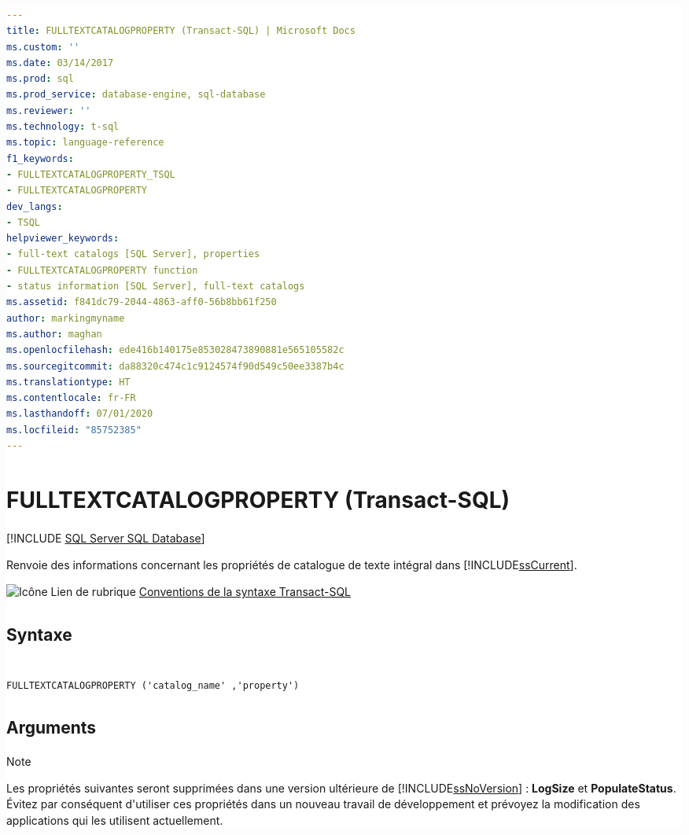 ```yaml
---
title: FULLTEXTCATALOGPROPERTY (Transact-SQL) | Microsoft Docs
ms.custom: ''
ms.date: 03/14/2017
ms.prod: sql
ms.prod_service: database-engine, sql-database
ms.reviewer: ''
ms.technology: t-sql
ms.topic: language-reference
f1_keywords:
- FULLTEXTCATALOGPROPERTY_TSQL
- FULLTEXTCATALOGPROPERTY
dev_langs:
- TSQL
helpviewer_keywords:
- full-text catalogs [SQL Server], properties
- FULLTEXTCATALOGPROPERTY function
- status information [SQL Server], full-text catalogs
ms.assetid: f841dc79-2044-4863-aff0-56b8bb61f250
author: markingmyname
ms.author: maghan
ms.openlocfilehash: ede416b140175e853028473890881e565105582c
ms.sourcegitcommit: da88320c474c1c9124574f90d549c50ee3387b4c
ms.translationtype: HT
ms.contentlocale: fr-FR
ms.lasthandoff: 07/01/2020
ms.locfileid: "85752385"
---
```

# <a name="fulltextcatalogproperty-transact-sql"></a>FULLTEXTCATALOGPROPERTY (Transact-SQL)
[!INCLUDE [SQL Server SQL Database](../../includes/applies-to-version/sql-asdb.md)]

Renvoie des informations concernant les propriétés de catalogue de texte intégral dans [!INCLUDE[ssCurrent](../../includes/sscurrent-md.md)].  
  
![Icône Lien de rubrique](../../database-engine/configure-windows/media/topic-link.gif "Icône du lien de rubrique") [Conventions de la syntaxe Transact-SQL](../../t-sql/language-elements/transact-sql-syntax-conventions-transact-sql.md)  
  
## <a name="syntax"></a>Syntaxe  
  
```  
  
FULLTEXTCATALOGPROPERTY ('catalog_name' ,'property')  
```  
  
## <a name="arguments"></a>Arguments  
  
> [!NOTE]  
>  Les propriétés suivantes seront supprimées dans une version ultérieure de [!INCLUDE[ssNoVersion](../../includes/ssnoversion-md.md)] : **LogSize** et **PopulateStatus**. Évitez par conséquent d'utiliser ces propriétés dans un nouveau travail de développement et prévoyez la modification des applications qui les utilisent actuellement.  
  